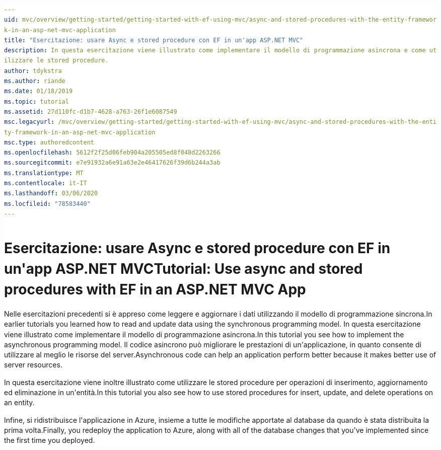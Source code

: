 ```yaml
---
uid: mvc/overview/getting-started/getting-started-with-ef-using-mvc/async-and-stored-procedures-with-the-entity-framework-in-an-asp-net-mvc-application
title: "Esercitazione: usare Async e stored procedure con EF in un'app ASP.NET MVC"
description: In questa esercitazione viene illustrato come implementare il modello di programmazione asincrona e come utilizzare le stored procedure.
author: tdykstra
ms.author: riande
ms.date: 01/18/2019
ms.topic: tutorial
ms.assetid: 27d110fc-d1b7-4628-a763-26f1e6087549
msc.legacyurl: /mvc/overview/getting-started/getting-started-with-ef-using-mvc/async-and-stored-procedures-with-the-entity-framework-in-an-asp-net-mvc-application
msc.type: authoredcontent
ms.openlocfilehash: 5612f2f25d06feb904a205505ed8f048d2263266
ms.sourcegitcommit: e7e91932a6e91a63e2e46417626f39d6b244a3ab
ms.translationtype: MT
ms.contentlocale: it-IT
ms.lasthandoff: 03/06/2020
ms.locfileid: "78583440"
---
```

# <a name="tutorial-use-async-and-stored-procedures-with-ef-in-an-aspnet-mvc-app"></a><span data-ttu-id="12605-103">Esercitazione: usare Async e stored procedure con EF in un'app ASP.NET MVC</span><span class="sxs-lookup"><span data-stu-id="12605-103">Tutorial: Use async and stored procedures with EF in an ASP.NET MVC App</span></span>

<span data-ttu-id="12605-104">Nelle esercitazioni precedenti si è appreso come leggere e aggiornare i dati utilizzando il modello di programmazione sincrona.</span><span class="sxs-lookup"><span data-stu-id="12605-104">In earlier tutorials you learned how to read and update data using the synchronous programming model.</span></span> <span data-ttu-id="12605-105">In questa esercitazione viene illustrato come implementare il modello di programmazione asincrona.</span><span class="sxs-lookup"><span data-stu-id="12605-105">In this tutorial you see how to implement the asynchronous programming model.</span></span> <span data-ttu-id="12605-106">Il codice asincrono può migliorare le prestazioni di un'applicazione, in quanto consente di utilizzare al meglio le risorse del server.</span><span class="sxs-lookup"><span data-stu-id="12605-106">Asynchronous code can help an application perform better because it makes better use of server resources.</span></span>

<span data-ttu-id="12605-107">In questa esercitazione viene inoltre illustrato come utilizzare le stored procedure per operazioni di inserimento, aggiornamento ed eliminazione in un'entità.</span><span class="sxs-lookup"><span data-stu-id="12605-107">In this tutorial you also see how to use stored procedures for insert, update, and delete operations on an entity.</span></span>

<span data-ttu-id="12605-108">Infine, si ridistribuisce l'applicazione in Azure, insieme a tutte le modifiche apportate al database da quando è stata distribuita la prima volta.</span><span class="sxs-lookup"><span data-stu-id="12605-108">Finally, you redeploy the application to Azure, along with all of the database changes that you've implemented since the first time you deployed.</span></span>
